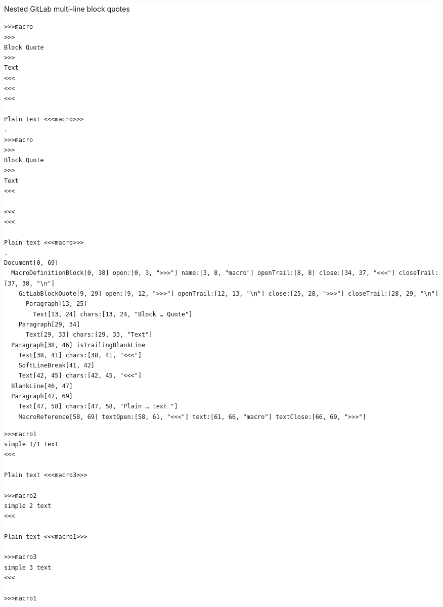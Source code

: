 
Nested GitLab multi-line block quotes

```````````````````````````````` example Macros: 8
>>>macro
>>>
Block Quote
>>>
Text
<<<
<<<
<<<

Plain text <<<macro>>>
.
>>>macro
>>>
Block Quote
>>>
Text
<<<

<<<
<<<

Plain text <<<macro>>>
.
Document[0, 69]
  MacroDefinitionBlock[0, 38] open:[0, 3, ">>>"] name:[3, 8, "macro"] openTrail:[8, 8] close:[34, 37, "<<<"] closeTrail:[37, 38, "\n"]
    GitLabBlockQuote[9, 29] open:[9, 12, ">>>"] openTrail:[12, 13, "\n"] close:[25, 28, ">>>"] closeTrail:[28, 29, "\n"]
      Paragraph[13, 25]
        Text[13, 24] chars:[13, 24, "Block … Quote"]
    Paragraph[29, 34]
      Text[29, 33] chars:[29, 33, "Text"]
  Paragraph[38, 46] isTrailingBlankLine
    Text[38, 41] chars:[38, 41, "<<<"]
    SoftLineBreak[41, 42]
    Text[42, 45] chars:[42, 45, "<<<"]
  BlankLine[46, 47]
  Paragraph[47, 69]
    Text[47, 58] chars:[47, 58, "Plain … text "]
    MacroReference[58, 69] textOpen:[58, 61, "<<<"] text:[61, 66, "macro"] textClose:[66, 69, ">>>"]
````````````````````````````````


```````````````````````````````` example(Macros: 9) options(references-document-bottom, references-keep-first, references-sort-delete-unused)
>>>macro1
simple 1/1 text
<<<

Plain text <<<macro3>>>

>>>macro2
simple 2 text
<<<

Plain text <<<macro1>>>

>>>macro3
simple 3 text
<<<

>>>macro1
````````````````````````````````